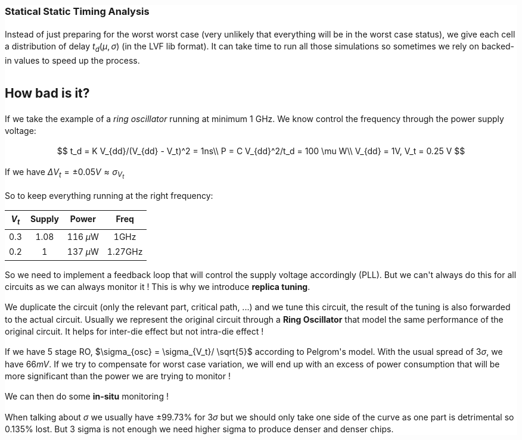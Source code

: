 ### Statical Static Timing Analysis

Instead of just preparing for the worst worst case (very unlikely that everything will be in the worst case status), we give each cell a distribution of delay $t_d(\mu,\sigma)$ (in the LVF lib format). It can take time to run all those simulations so sometimes we rely on backed-in values to speed up the process.

## How bad is it?

If we take the example of a *ring oscillator* running at minimum 1 GHz. We know control the frequency through the power supply voltage:

$$
t_d = K V_{dd}/(V_{dd} - V_t)^2 = 1ns\\
P = C V_{dd}^2/t_d = 100 \mu W\\
V_{dd} = 1V, V_t = 0.25 V
$$

If we have $\Delta V_t = \pm 0.05V \approx \sigma_{V_t}$

So to keep everything running at the right frequency:

| $V_t$ | Supply |   Power    |  Freq   |
| :---: | :----: | :--------: | :-----: |
|  0.3  |  1.08  | 116 $\mu$W |  1GHz   |
|  0.2  |   1    | 137 $\mu$W | 1.27GHz |

So we need to implement a feedback loop that will control the supply voltage accordingly (PLL). But we can't always do this for all circuits as we can always monitor it !
This is why we introduce **replica tuning**.

We duplicate the circuit (only the relevant part, critical path, ...) and we tune this circuit, the result of the tuning is also forwarded to the actual circuit. Usually we represent the original circuit through a **Ring Oscillator** that model the same performance of the original circuit. It helps for inter-die effect but not intra-die effect !

If we have 5 stage RO, $\sigma_{osc} = \sigma_{V_t}/ \sqrt{5}$ according to Pelgrom's model. With the usual spread of 3$\sigma$, we have $66mV$. If we try to compensate for worst case variation, we will end up with an excess of power consumption that will be more significant than the power we are trying to monitor !

We can then do some **in-situ** monitoring !

When talking about $\sigma$ we usually have $\pm 99.73\%$ for $3\sigma$ but we should only take one side of the curve as one part is detrimental so $0.135\%$ lost. But 3 sigma is not enough we need higher sigma to produce denser and denser chips.
